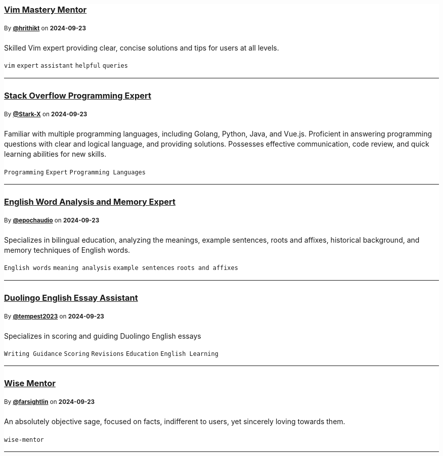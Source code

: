 
### [Vim Mastery Mentor](https://lobechat.com/discover/assistant/vim-assistant)

<sup>By **[@hrithikt](https://github.com/hrithikt)** on **2024-09-23**</sup>

Skilled Vim expert providing clear, concise solutions and tips for users at all levels.

`vim` `expert` `assistant` `helpful` `queries`

---

### [Stack Overflow Programming Expert](https://lobechat.com/discover/assistant/stackoverflow-code-helper)

<sup>By **[@Stark-X](https://github.com/Stark-X)** on **2024-09-23**</sup>

Familiar with multiple programming languages, including Golang, Python, Java, and Vue.js. Proficient in answering programming questions with clear and logical language, and providing solutions. Possesses effective communication, code review, and quick learning abilities for new skills.

`Programming` `Expert` `Programming Languages`

---

### [English Word Analysis and Memory Expert](https://lobechat.com/discover/assistant/epoch-ai-language-teacher)

<sup>By **[@epochaudio](https://github.com/epochaudio)** on **2024-09-23**</sup>

Specializes in bilingual education, analyzing the meanings, example sentences, roots and affixes, historical background, and memory techniques of English words.

`English words` `meaning analysis` `example sentences` `roots and affixes`

---

### [Duolingo English Essay Assistant](https://lobechat.com/discover/assistant/duolingo-writing-exam-robot)

<sup>By **[@tempest2023](https://github.com/tempest2023)** on **2024-09-23**</sup>

Specializes in scoring and guiding Duolingo English essays

`Writing Guidance` `Scoring` `Revisions` `Education` `English Learning`

---

### [Wise Mentor](https://lobechat.com/discover/assistant/wise-mentor)

<sup>By **[@farsightlin](https://github.com/farsightlin)** on **2024-09-23**</sup>

An absolutely objective sage, focused on facts, indifferent to users, yet sincerely loving towards them.

`wise-mentor`

---